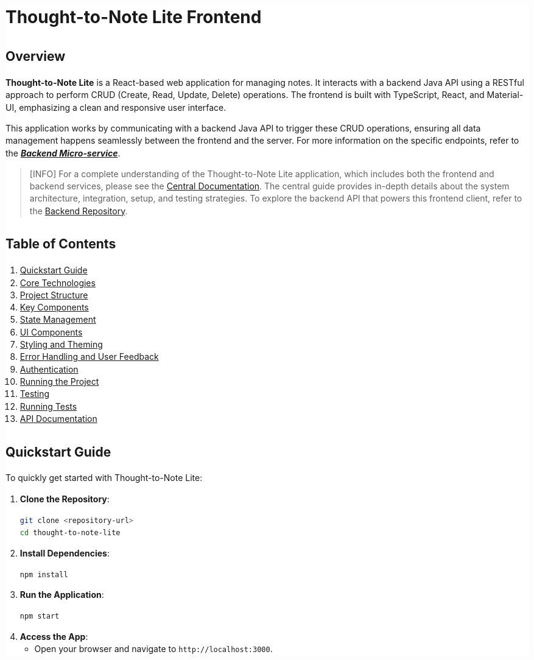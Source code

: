 # Thought-to-Note Lite Frontend 

## Overview

**Thought-to-Note Lite** is a React-based web application for managing notes. It interacts with a backend Java API using a RESTful approach to perform CRUD (Create, Read, Update, Delete) operations. The frontend is built with TypeScript, React, and Material-UI, emphasizing a clean and responsive user interface. 

This application works by communicating with a backend Java API to trigger these CRUD operations, ensuring all data management happens seamlessly between the frontend and the server. For more information on the specific endpoints, refer to the [***Backend Micro-service***](https://github.com/DimWebDev/thought-to-note-lite-be/tree/develop).

>[INFO]
> For a complete understanding of the Thought-to-Note Lite application, which includes both the frontend and backend services, please see the [Central Documentation](https://github.com/DimWebDev/Thought-to-Note-Lite---Central-Documentation). The central guide provides in-depth details about the system architecture, integration, setup, and testing strategies. To explore the backend API that powers this frontend client, refer to the [Backend Repository](https://github.com/DimWebDev/thought-to-note-lite-be/tree/develop). 


## Table of Contents

1. [Quickstart Guide](#quickstart-guide)
2. [Core Technologies](#core-technologies)
3. [Project Structure](#project-structure)
4. [Key Components](#key-components)
5. [State Management](#state-management)
6. [UI Components](#ui-components)
7. [Styling and Theming](#styling-and-theming)
8. [Error Handling and User Feedback](#error-handling-and-user-feedback)
9. [Authentication](#authentication)
10. [Running the Project](#running-the-project)
11. [Testing](#testing)
12. [Running Tests](#running-tests)
13. [API Documentation](#api-documentation)

## Quickstart Guide

To quickly get started with Thought-to-Note Lite:

1. **Clone the Repository**:
   ```bash
   git clone <repository-url>
   cd thought-to-note-lite
   ```
2. **Install Dependencies**:
   ```bash
   npm install
   ```
3. **Run the Application**:
   ```bash
   npm start
   ```
4. **Access the App**:
   - Open your browser and navigate to `http://localhost:3000`.
